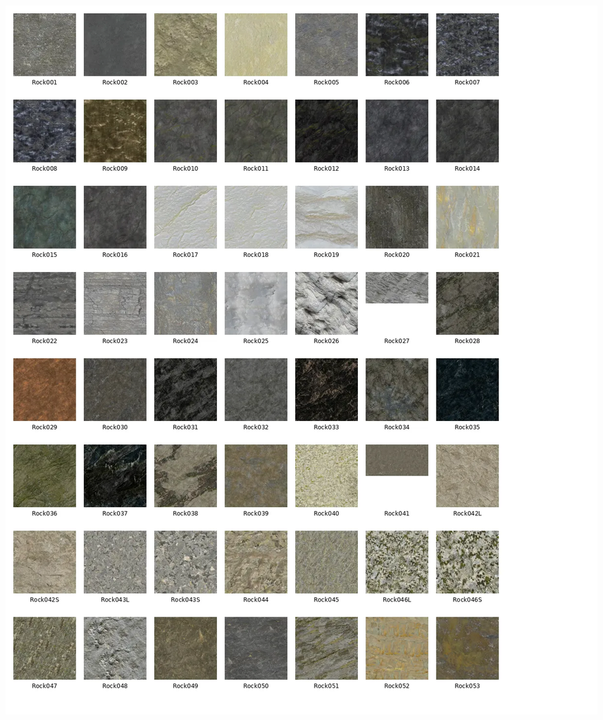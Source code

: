   <img alt="Preview of Rock" src="https://raw.githubusercontent.com/fabien-michel/sweethome3d-textures-ambientcg/v2024.03.27/previews/Rock.webp">
</picture>
